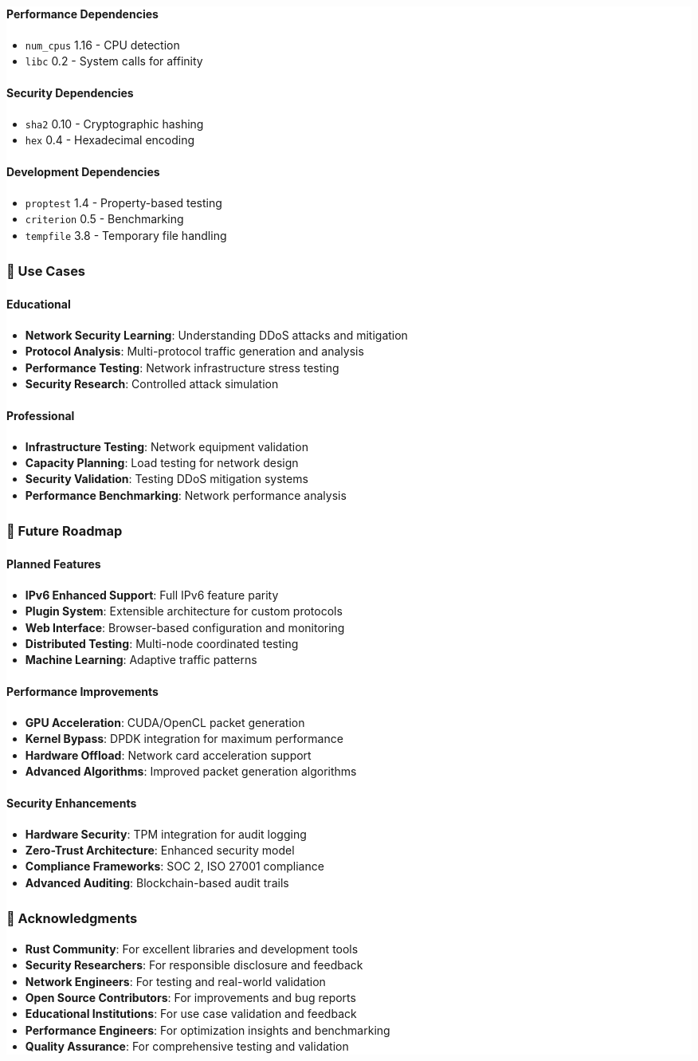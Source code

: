 #### Performance Dependencies
- `num_cpus` 1.16 - CPU detection
- `libc` 0.2 - System calls for affinity

#### Security Dependencies
- `sha2` 0.10 - Cryptographic hashing
- `hex` 0.4 - Hexadecimal encoding

#### Development Dependencies
- `proptest` 1.4 - Property-based testing
- `criterion` 0.5 - Benchmarking
- `tempfile` 3.8 - Temporary file handling

### 🎯 Use Cases

#### Educational
- **Network Security Learning**: Understanding DDoS attacks and mitigation
- **Protocol Analysis**: Multi-protocol traffic generation and analysis
- **Performance Testing**: Network infrastructure stress testing
- **Security Research**: Controlled attack simulation

#### Professional
- **Infrastructure Testing**: Network equipment validation
- **Capacity Planning**: Load testing for network design
- **Security Validation**: Testing DDoS mitigation systems
- **Performance Benchmarking**: Network performance analysis

### 🔮 Future Roadmap

#### Planned Features
- **IPv6 Enhanced Support**: Full IPv6 feature parity
- **Plugin System**: Extensible architecture for custom protocols
- **Web Interface**: Browser-based configuration and monitoring
- **Distributed Testing**: Multi-node coordinated testing
- **Machine Learning**: Adaptive traffic patterns

#### Performance Improvements
- **GPU Acceleration**: CUDA/OpenCL packet generation
- **Kernel Bypass**: DPDK integration for maximum performance
- **Hardware Offload**: Network card acceleration support
- **Advanced Algorithms**: Improved packet generation algorithms

#### Security Enhancements
- **Hardware Security**: TPM integration for audit logging
- **Zero-Trust Architecture**: Enhanced security model
- **Compliance Frameworks**: SOC 2, ISO 27001 compliance
- **Advanced Auditing**: Blockchain-based audit trails

### 🙏 Acknowledgments

- **Rust Community**: For excellent libraries and development tools
- **Security Researchers**: For responsible disclosure and feedback
- **Network Engineers**: For testing and real-world validation
- **Open Source Contributors**: For improvements and bug reports
- **Educational Institutions**: For use case validation and feedback
- **Performance Engineers**: For optimization insights and benchmarking
- **Quality Assurance**: For comprehensive testing and validation
